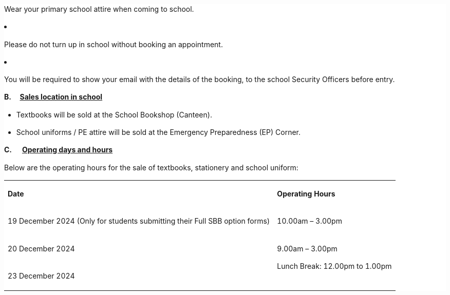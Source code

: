 <p>Wear your primary school attire when coming to school.</p>
</li>
<li>
<p>Please do not turn up in school without booking an appointment.</p>
</li>
<li>
<p>You will be required to show your email with the details of the booking,
to the school Security Officers before entry.</p>
</li>
</ul>
<p></p>
<p><strong>B.&nbsp;&nbsp;&nbsp;&nbsp; <u>Sales location in school</u></strong>
</p>
<ul data-tight="true" class="tight">
<li>
<p>Textbooks will be sold at the School Bookshop (Canteen).</p>
</li>
<li>
<p>School uniforms / PE attire will be sold at the Emergency Preparedness
(EP) Corner.</p>
</li>
</ul>
<p></p>
<p><strong>C.&nbsp;&nbsp;&nbsp;&nbsp;&nbsp; <u>Operating days and hours</u></strong>
</p>
<p>Below are the operating hours for the sale of textbooks, stationery and
school uniform:</p>
<table style="minWidth: 50px">
<colgroup>
<col>
<col>
</colgroup>
<tbody>
<tr>
<td rowspan="1" colspan="1">
<p><strong>Date</strong>
</p>
</td>
<td rowspan="1" colspan="1">
<p><strong>Operating Hours</strong>
</p>
</td>
</tr>
<tr>
<td rowspan="1" colspan="1">
<p>19 December 2024 (Only for students submitting their Full SBB option forms)</p>
</td>
<td rowspan="1" colspan="1">
<p>10.00am – 3.00pm</p>
</td>
</tr>
<tr>
<td rowspan="1" colspan="1">
<p>20 December 2024</p>
</td>
<td rowspan="2" colspan="1">
<p>9.00am – 3.00pm</p>
<p>Lunch Break: 12.00pm to 1.00pm</p>
</td>
</tr>
<tr>
<td rowspan="1" colspan="1">
<p>23 December 2024</p>
</td>